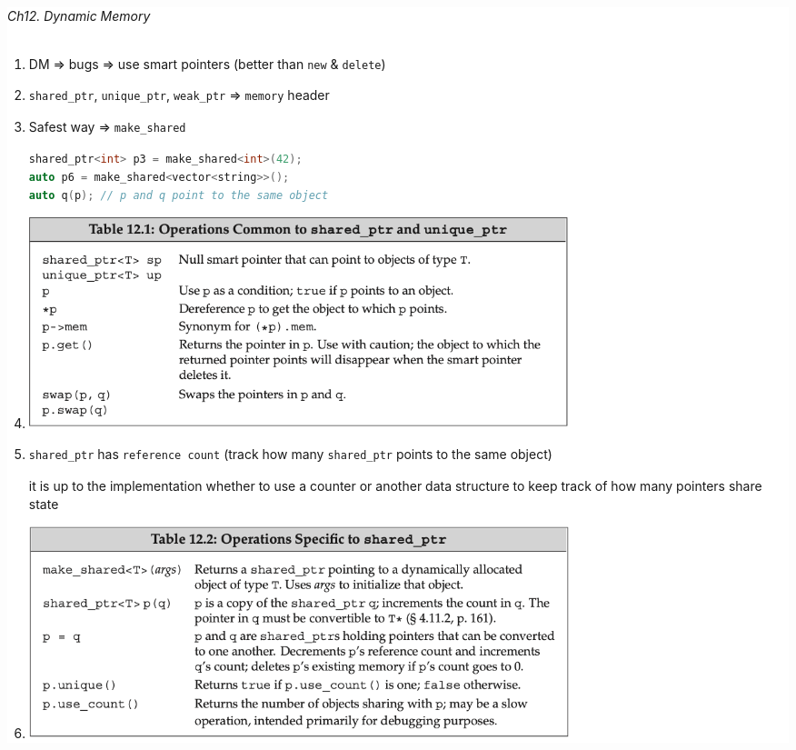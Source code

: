

###### Ch12. Dynamic Memory

1. DM => bugs => use smart pointers (better than `new` & `delete`)

2. `shared_ptr`, `unique_ptr`, `weak_ptr` => `memory` header

3. Safest way => `make_shared`

   ```c++
   shared_ptr<int> p3 = make_shared<int>(42);
   auto p6 = make_shared<vector<string>>();
   auto q(p); // p and q point to the same object
   ```

4. <img src="./c++_primer_image/25.png" style="zoom:67%;" />

5. `shared_ptr` has `reference count` (track how many `shared_ptr` points to the same object)

    it is up to the implementation whether to use a counter or another data structure to keep track of how many pointers share state

6. <img src="./c++_primer_image/26.png" style="zoom:67%;" />
